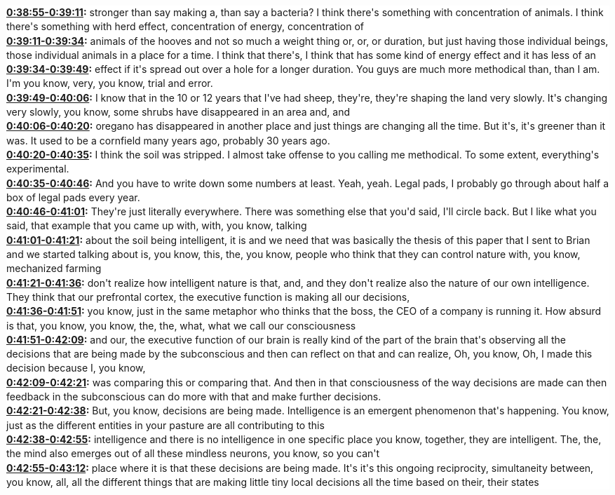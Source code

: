 **[0:38:55-0:39:11](https://anchor.fm/ranching-reboot/episodes/78-Hobbs-and-Tori-Surviving-into-the-Future-e1mohu5#t=0:38:55):**  stronger than say making a, than say a bacteria?  I think there's something with concentration of animals.  I think there's something with herd effect, concentration of energy, concentration of  
**[0:39:11-0:39:34](https://anchor.fm/ranching-reboot/episodes/78-Hobbs-and-Tori-Surviving-into-the-Future-e1mohu5#t=0:39:11):**  animals of the hooves and not so much a weight thing or, or, or duration, but just having  those individual beings, those individual animals in a place for a time.  I think that there's, I think that has some kind of energy effect and it has less of an  
**[0:39:34-0:39:49](https://anchor.fm/ranching-reboot/episodes/78-Hobbs-and-Tori-Surviving-into-the-Future-e1mohu5#t=0:39:34):**  effect if it's spread out over a hole for a longer duration.  You guys are much more methodical than, than I am.  I'm you know, very, you know, trial and error.  
**[0:39:49-0:40:06](https://anchor.fm/ranching-reboot/episodes/78-Hobbs-and-Tori-Surviving-into-the-Future-e1mohu5#t=0:39:49):**  I know that in the 10 or 12 years that I've had sheep, they're, they're shaping the land  very slowly.  It's changing very slowly, you know, some shrubs have disappeared in an area and, and  
**[0:40:06-0:40:20](https://anchor.fm/ranching-reboot/episodes/78-Hobbs-and-Tori-Surviving-into-the-Future-e1mohu5#t=0:40:06):**  oregano has disappeared in another place and just things are changing all the time.  But it's, it's greener than it was.  It used to be a cornfield many years ago, probably 30 years ago.  
**[0:40:20-0:40:35](https://anchor.fm/ranching-reboot/episodes/78-Hobbs-and-Tori-Surviving-into-the-Future-e1mohu5#t=0:40:20):**  I think the soil was stripped.  I almost take offense to you calling me methodical.  To some extent, everything's experimental.  
**[0:40:35-0:40:46](https://anchor.fm/ranching-reboot/episodes/78-Hobbs-and-Tori-Surviving-into-the-Future-e1mohu5#t=0:40:35):**  And you have to write down some numbers at least.  Yeah, yeah.  Legal pads, I probably go through about half a box of legal pads every year.  
**[0:40:46-0:41:01](https://anchor.fm/ranching-reboot/episodes/78-Hobbs-and-Tori-Surviving-into-the-Future-e1mohu5#t=0:40:46):**  They're just literally everywhere.  There was something else that you'd said, I'll circle back.  But I like what you said, that example that you came up with, with, you know, talking  
**[0:41:01-0:41:21](https://anchor.fm/ranching-reboot/episodes/78-Hobbs-and-Tori-Surviving-into-the-Future-e1mohu5#t=0:41:01):**  about the soil being intelligent, it is and we need that was basically the thesis of this  paper that I sent to Brian and we started talking about is, you know, this, the, you  know, people who think that they can control nature with, you know, mechanized farming  
**[0:41:21-0:41:36](https://anchor.fm/ranching-reboot/episodes/78-Hobbs-and-Tori-Surviving-into-the-Future-e1mohu5#t=0:41:21):**  don't realize how intelligent nature is that, and, and they don't realize also the nature  of our own intelligence.  They think that our prefrontal cortex, the executive function is making all our decisions,  
**[0:41:36-0:41:51](https://anchor.fm/ranching-reboot/episodes/78-Hobbs-and-Tori-Surviving-into-the-Future-e1mohu5#t=0:41:36):**  you know, just in the same metaphor who thinks that the boss, the CEO of a company is running  it.  How absurd is that, you know, you know, the, the, what, what we call our consciousness  
**[0:41:51-0:42:09](https://anchor.fm/ranching-reboot/episodes/78-Hobbs-and-Tori-Surviving-into-the-Future-e1mohu5#t=0:41:51):**  and our, the executive function of our brain is really kind of the part of the brain that's  observing all the decisions that are being made by the subconscious and then can reflect  on that and can realize, Oh, you know, Oh, I made this decision because I, you know,  
**[0:42:09-0:42:21](https://anchor.fm/ranching-reboot/episodes/78-Hobbs-and-Tori-Surviving-into-the-Future-e1mohu5#t=0:42:09):**  was comparing this or comparing that.  And then in that consciousness of the way decisions are made can then feedback in the  subconscious can do more with that and make further decisions.  
**[0:42:21-0:42:38](https://anchor.fm/ranching-reboot/episodes/78-Hobbs-and-Tori-Surviving-into-the-Future-e1mohu5#t=0:42:21):**  But, you know, decisions are being made.  Intelligence is an emergent phenomenon that's happening.  You know, just as the different entities in your pasture are all contributing to this  
**[0:42:38-0:42:55](https://anchor.fm/ranching-reboot/episodes/78-Hobbs-and-Tori-Surviving-into-the-Future-e1mohu5#t=0:42:38):**  intelligence and there is no intelligence in one specific place you know, together,  they are intelligent.  The, the, the mind also emerges out of all these mindless neurons, you know, so you can't  
**[0:42:55-0:43:12](https://anchor.fm/ranching-reboot/episodes/78-Hobbs-and-Tori-Surviving-into-the-Future-e1mohu5#t=0:42:55):**  place where it is that these decisions are being made.  It's it's this ongoing reciprocity, simultaneity between, you know, all, all the different  things that are making little tiny local decisions all the time based on their, their states  